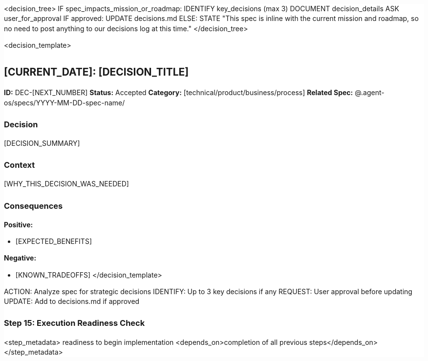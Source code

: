 <decision_tree>
IF spec_impacts_mission_or_roadmap:
IDENTIFY key_decisions (max 3)
DOCUMENT decision_details
ASK user_for_approval
IF approved:
UPDATE decisions.md
ELSE:
STATE "This spec is inline with the current mission and roadmap, so no need to post anything to our decisions log at this time."
</decision_tree>

<decision_template>

## [CURRENT_DATE]: [DECISION_TITLE]

**ID:** DEC-[NEXT_NUMBER]
**Status:** Accepted
**Category:** [technical/product/business/process]
**Related Spec:** @.agent-os/specs/YYYY-MM-DD-spec-name/

### Decision

[DECISION_SUMMARY]

### Context

[WHY_THIS_DECISION_WAS_NEEDED]

### Consequences

**Positive:**

- [EXPECTED_BENEFITS]

**Negative:**

- [KNOWN_TRADEOFFS]
  </decision_template>

<instructions>
  ACTION: Analyze spec for strategic decisions
  IDENTIFY: Up to 3 key decisions if any
  REQUEST: User approval before updating
  UPDATE: Add to decisions.md if approved
</instructions>

</step>

<step number="15" name="execution_readiness">

### Step 15: Execution Readiness Check

<step_metadata>
<evaluates>readiness to begin implementation</evaluates>
<depends_on>completion of all previous steps</depends_on>
</step_metadata>
